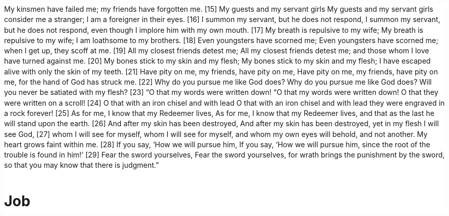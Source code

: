 My kinsmen have failed me;
my friends have forgotten me.
[15] My guests and my servant girls
My guests and my servant girls
consider me a stranger;
I am a foreigner in their eyes.
[16] I summon my servant, but he does not respond,
I summon my servant, but he does not respond,
even though I implore him with my own mouth.
[17] My breath is repulsive to my wife;
My breath is repulsive to my wife;
I am loathsome to my brothers.
[18] Even youngsters have scorned me;
Even youngsters have scorned me;
when I get up, they scoff at me.
[19] All my closest friends detest me;
All my closest friends detest me;
and those whom I love have turned against me.
[20] My bones stick to my skin and my flesh;
My bones stick to my skin and my flesh;
I have escaped alive with only the skin of my teeth.
[21] Have pity on me, my friends, have pity on me,
Have pity on me, my friends, have pity on me,
for the hand of God has struck me.
[22] Why do you pursue me like God does?
Why do you pursue me like God does?
Will you never be satiated with my flesh?
[23] “O that my words were written down!
“O that my words were written down!
O that they were written on a scroll!
[24] O that with an iron chisel and with lead
O that with an iron chisel and with lead
they were engraved in a rock forever!
[25] As for me, I know that my Redeemer lives,
As for me, I know that my Redeemer lives,
and that as the last
he will stand upon the earth.
[26] And after my skin has been destroyed,
And after my skin has been destroyed,
yet in my flesh I will see God,
[27] whom I will see for myself,
whom I will see for myself,
and whom my own eyes will behold,
and not another.
My heart grows faint within me.
[28] If you say, ‘How we will pursue him,
If you say, ‘How we will pursue him,
since the root of the trouble is found in him!’
[29] Fear the sword yourselves,
Fear the sword yourselves,
for wrath brings the punishment by the sword,
so that you may know
that there is judgment.”
# Job
